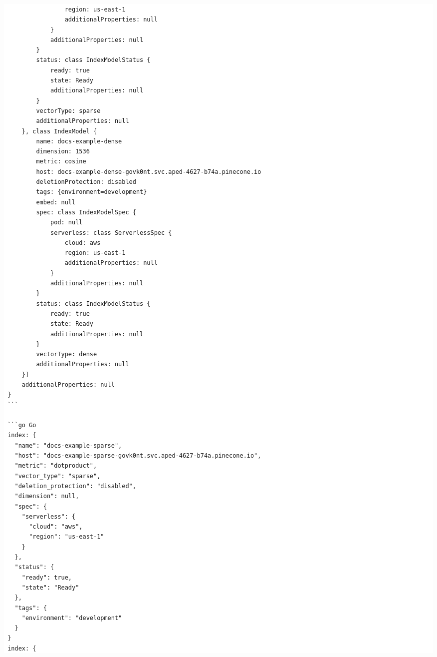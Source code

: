                      region: us-east-1
                     additionalProperties: null
                 }
                 additionalProperties: null
             }
             status: class IndexModelStatus {
                 ready: true
                 state: Ready
                 additionalProperties: null
             }
             vectorType: sparse
             additionalProperties: null
         }, class IndexModel {
             name: docs-example-dense
             dimension: 1536
             metric: cosine
             host: docs-example-dense-govk0nt.svc.aped-4627-b74a.pinecone.io
             deletionProtection: disabled
             tags: {environment=development}
             embed: null
             spec: class IndexModelSpec {
                 pod: null
                 serverless: class ServerlessSpec {
                     cloud: aws
                     region: us-east-1
                     additionalProperties: null
                 }
                 additionalProperties: null
             }
             status: class IndexModelStatus {
                 ready: true
                 state: Ready
                 additionalProperties: null
             }
             vectorType: dense
             additionalProperties: null
         }]
         additionalProperties: null
     }
     ```

     ```go Go
     index: {
       "name": "docs-example-sparse",
       "host": "docs-example-sparse-govk0nt.svc.aped-4627-b74a.pinecone.io",
       "metric": "dotproduct",
       "vector_type": "sparse",
       "deletion_protection": "disabled",
       "dimension": null,
       "spec": {
         "serverless": {
           "cloud": "aws",
           "region": "us-east-1"
         }
       },
       "status": {
         "ready": true,
         "state": "Ready"
       },
       "tags": {
         "environment": "development"
       }
     }
     index: {